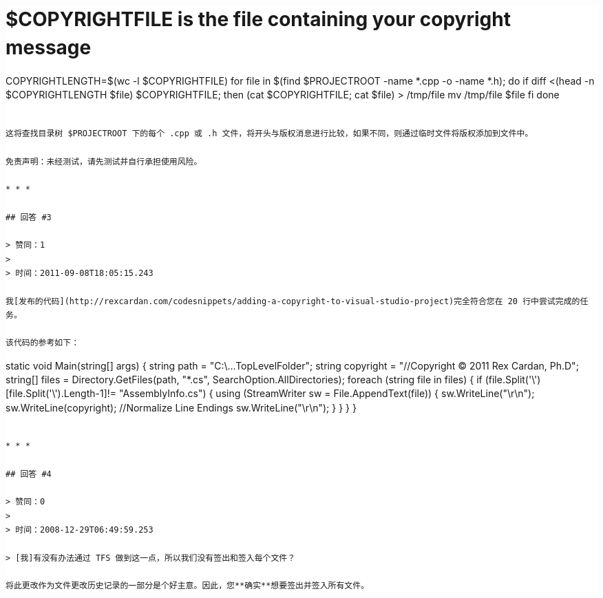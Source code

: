 # $COPYRIGHTFILE is the file containing your copyright message
COPYRIGHTLENGTH=$(wc -l $COPYRIGHTFILE)
for file in $(find $PROJECTROOT -name \*.cpp -o -name \*.h); do
    if diff <(head -n $COPYRIGHTLENGTH $file) $COPYRIGHTFILE; then
        (cat $COPYRIGHTFILE; cat $file) > /tmp/file
        mv /tmp/file $file
    fi
done 
```

这将查找目录树 $PROJECTROOT 下的每个 .cpp 或 .h 文件，将开头与版权消息进行比较，如果不同，则通过临时文件将版权添加到文件中。

免责声明：未经测试，请先测试并自行承担使用风险。

* * *

## 回答 #3

> 赞同：1
> 
> 时间：2011-09-08T18:05:15.243

我[发布的代码](http://rexcardan.com/codesnippets/adding-a-copyright-to-visual-studio-project)完全符合您在 20 行中尝试完成的任务。

该代码的参考如下：

```
static void Main(string[] args)
{
    string path = "C:\\...TopLevelFolder";
    string copyright = "//Copyright © 2011 Rex Cardan, Ph.D";
    string[] files = Directory.GetFiles(path, "*.cs", SearchOption.AllDirectories);
    foreach (string file in files)
    {
        if (file.Split('\\')[file.Split('\\').Length-1]!= "AssemblyInfo.cs")
        {
            using (StreamWriter sw = File.AppendText(file))
            {
                sw.WriteLine("\r\n");
                sw.WriteLine(copyright);
                //Normalize Line Endings
                sw.WriteLine("\r\n");
            }
        }
    }
} 
```

* * *

## 回答 #4

> 赞同：0
> 
> 时间：2008-12-29T06:49:59.253

> [我]有没有办法通过 TFS 做到这一点，所以我们没有签出和签入每个文件？

将此更改作为文件更改历史记录的一部分是个好主意。因此，您**确实**想要签出并签入所有文件。

```